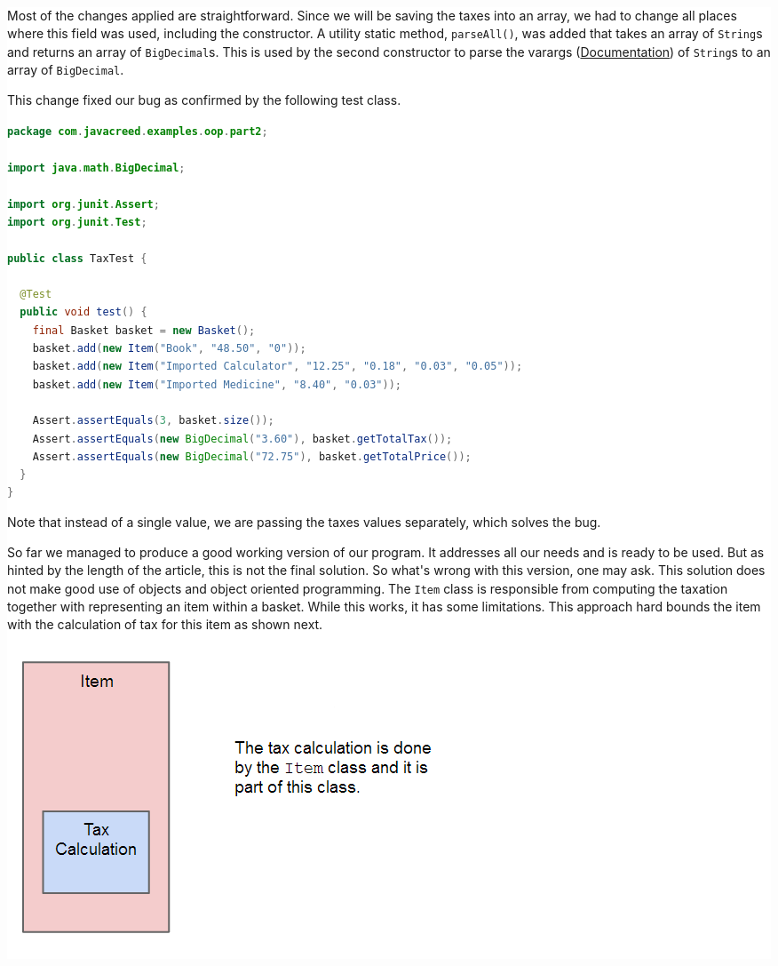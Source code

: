 Most of the changes applied are straightforward.  Since we will be saving the taxes into an array, we had to change all places where this field was used, including the constructor.  A utility static method, `parseAll()`, was added that takes an array of `String`s and returns an array of `BigDecimal`s.  This is used by the second constructor to parse the varargs ([Documentation](http://docs.oracle.com/javase/1.5.0/docs/guide/language/varargs.html)) of `String`s to an array of `BigDecimal`.

This change fixed our bug as confirmed by the following test class.

```java
package com.javacreed.examples.oop.part2;

import java.math.BigDecimal;

import org.junit.Assert;
import org.junit.Test;

public class TaxTest {

  @Test
  public void test() {
    final Basket basket = new Basket();
    basket.add(new Item("Book", "48.50", "0"));
    basket.add(new Item("Imported Calculator", "12.25", "0.18", "0.03", "0.05"));
    basket.add(new Item("Imported Medicine", "8.40", "0.03"));

    Assert.assertEquals(3, basket.size());
    Assert.assertEquals(new BigDecimal("3.60"), basket.getTotalTax());
    Assert.assertEquals(new BigDecimal("72.75"), basket.getTotalPrice());
  }
}
```

Note that instead of a single value, we are passing the taxes values separately, which solves the bug.

So far we managed to produce a good working version of our program.  It addresses all our needs and is ready to be used.  But as hinted by the length of the article, this is not the final solution.  So what's wrong with this version, one may ask.  This solution does not make good use of objects and object oriented programming.  The `Item` class is responsible from computing the taxation together with representing an item within a basket.  While this works, it has some limitations.  This approach hard bounds the item with the calculation of tax for this item as shown next.

![Tax Calculation Part of Item](img/Tax-Calculation-Part-of-Item.png)
